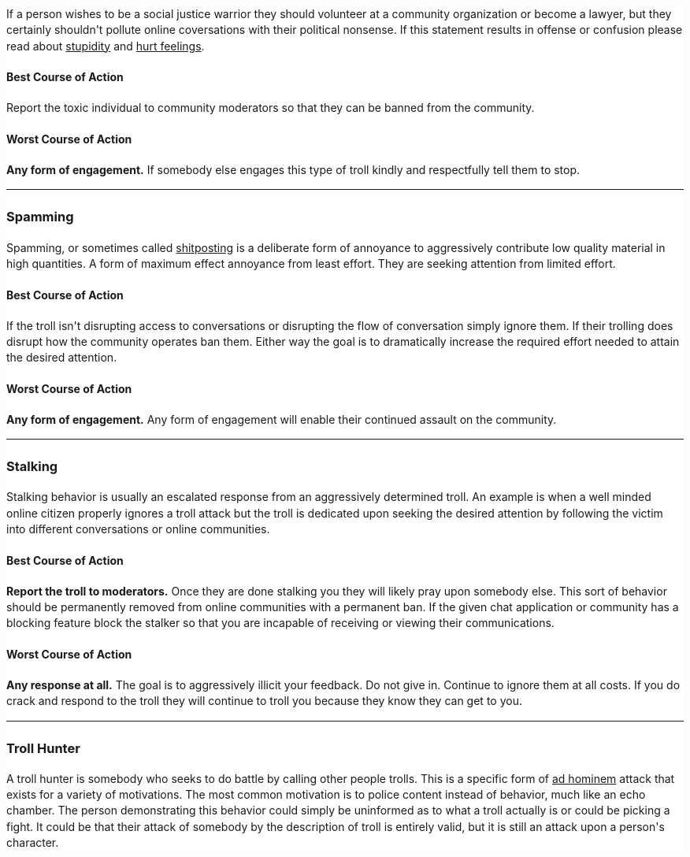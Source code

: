 If a person wishes to be a social justice warrior they should volunteer at a community organization or become a lawyer, but they certainly shouldn't pollute online coversations with their political nonsense.  If this statement results in offense or confusion please read about [stupidity](#stupidity) and [hurt feelings](#hurt-feelings).

#### Best Course of Action
Report the toxic individual to community moderators so that they can be banned from the community.

#### Worst Course of Action
**Any form of engagement.**  If somebody else engages this type of troll kindly and respectfully tell them to stop.

---

### Spamming
Spamming, or sometimes called [shitposting](https://en.wikipedia.org/wiki/Shitposting) is a deliberate form of annoyance to aggressively contribute low quality material in high quantities.  A form of maximum effect annoyance from least effort.  They are seeking attention from limited effort.

#### Best Course of Action
If the troll isn't disrupting access to conversations or disrupting the flow of conversation simply ignore them.  If their trolling does disrupt how the community operates ban them.  Either way the goal is to dramatically increase the required effort needed to attain the desired attention.

#### Worst Course of Action
**Any form of engagement.**  Any form of engagement will enable their continued assault on the community.

---

### Stalking
Stalking behavior is usually an escalated response from an aggressively determined troll.  An example is when a well minded online citizen properly ignores a troll attack but the troll is dedicated upon seeking the desired attention by following the victim into different conversations or online communities.

#### Best Course of Action
**Report the troll to moderators.**  Once they are done stalking you they will likely pray upon somebody else.  This sort of behavior should be permanently removed from online communities with a permanent ban.  If the given chat application or community has a blocking feature block the stalker so that you are incapable of receiving or viewing their communications.

#### Worst Course of Action
**Any response at all.**  The goal is to aggressively illicit your feedback.  Do not give in.  Continue to ignore them at all costs.  If you do crack and respond to the troll they will continue to troll you because they know they can get to you.

---

### Troll Hunter
A troll hunter is somebody who seeks to do battle by calling other people trolls.  This is a specific form of [ad hominem](#ad-hominem) attack that exists for a variety of motivations.  The most common motivation is to police content instead of behavior, much like an echo chamber.  The person demonstrating this behavior could simply be uninformed as to what a troll actually is or could be picking a fight.  It could be that their attack of somebody by the description of troll is entirely valid, but it is still an attack upon a person's character.
